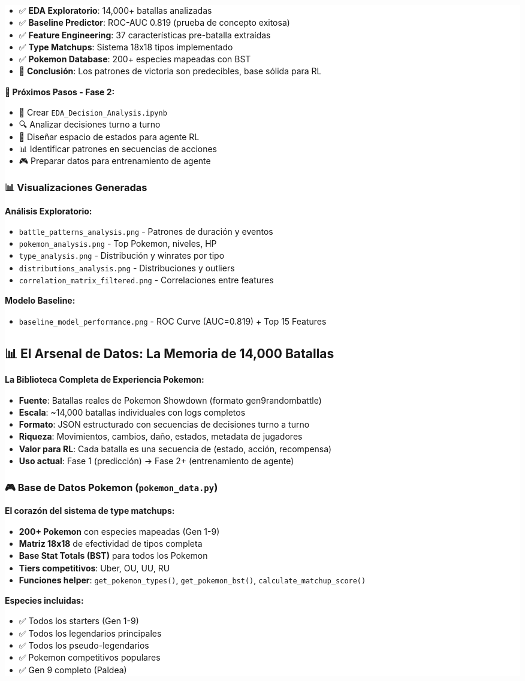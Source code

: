 - ✅ **EDA Exploratorio**: 14,000+ batallas analizadas
- ✅ **Baseline Predictor**: ROC-AUC 0.819 (prueba de concepto exitosa)
- ✅ **Feature Engineering**: 37 características pre-batalla extraídas
- ✅ **Type Matchups**: Sistema 18x18 tipos implementado
- ✅ **Pokemon Database**: 200+ especies mapeadas con BST
- 📝 **Conclusión**: Los patrones de victoria son predecibles, base sólida para RL

**🔬 Próximos Pasos - Fase 2:**

- 🎯 Crear `EDA_Decision_Analysis.ipynb`
- 🔍 Analizar decisiones turno a turno
- 🧠 Diseñar espacio de estados para agente RL
- 📊 Identificar patrones en secuencias de acciones
- 🎮 Preparar datos para entrenamiento de agente

### 📊 Visualizaciones Generadas

**Análisis Exploratorio:**

- `battle_patterns_analysis.png` - Patrones de duración y eventos
- `pokemon_analysis.png` - Top Pokemon, niveles, HP
- `type_analysis.png` - Distribución y winrates por tipo
- `distributions_analysis.png` - Distribuciones y outliers
- `correlation_matrix_filtered.png` - Correlaciones entre features

**Modelo Baseline:**

- `baseline_model_performance.png` - ROC Curve (AUC=0.819) + Top 15 Features

## 📊 El Arsenal de Datos: La Memoria de 14,000 Batallas

**La Biblioteca Completa de Experiencia Pokemon:**

- **Fuente**: Batallas reales de Pokemon Showdown (formato gen9randombattle)
- **Escala**: ~14,000 batallas individuales con logs completos
- **Formato**: JSON estructurado con secuencias de decisiones turno a turno
- **Riqueza**: Movimientos, cambios, daño, estados, metadata de jugadores
- **Valor para RL**: Cada batalla es una secuencia de (estado, acción, recompensa)
- **Uso actual**: Fase 1 (predicción) → Fase 2+ (entrenamiento de agente)

### 🎮 Base de Datos Pokemon (`pokemon_data.py`)

**El corazón del sistema de type matchups:**

- **200+ Pokemon** con especies mapeadas (Gen 1-9)
- **Matriz 18x18** de efectividad de tipos completa
- **Base Stat Totals (BST)** para todos los Pokemon
- **Tiers competitivos**: Uber, OU, UU, RU
- **Funciones helper**: `get_pokemon_types()`, `get_pokemon_bst()`, `calculate_matchup_score()`

**Especies incluidas:**

- ✅ Todos los starters (Gen 1-9)
- ✅ Todos los legendarios principales
- ✅ Todos los pseudo-legendarios
- ✅ Pokemon competitivos populares
- ✅ Gen 9 completo (Paldea)
